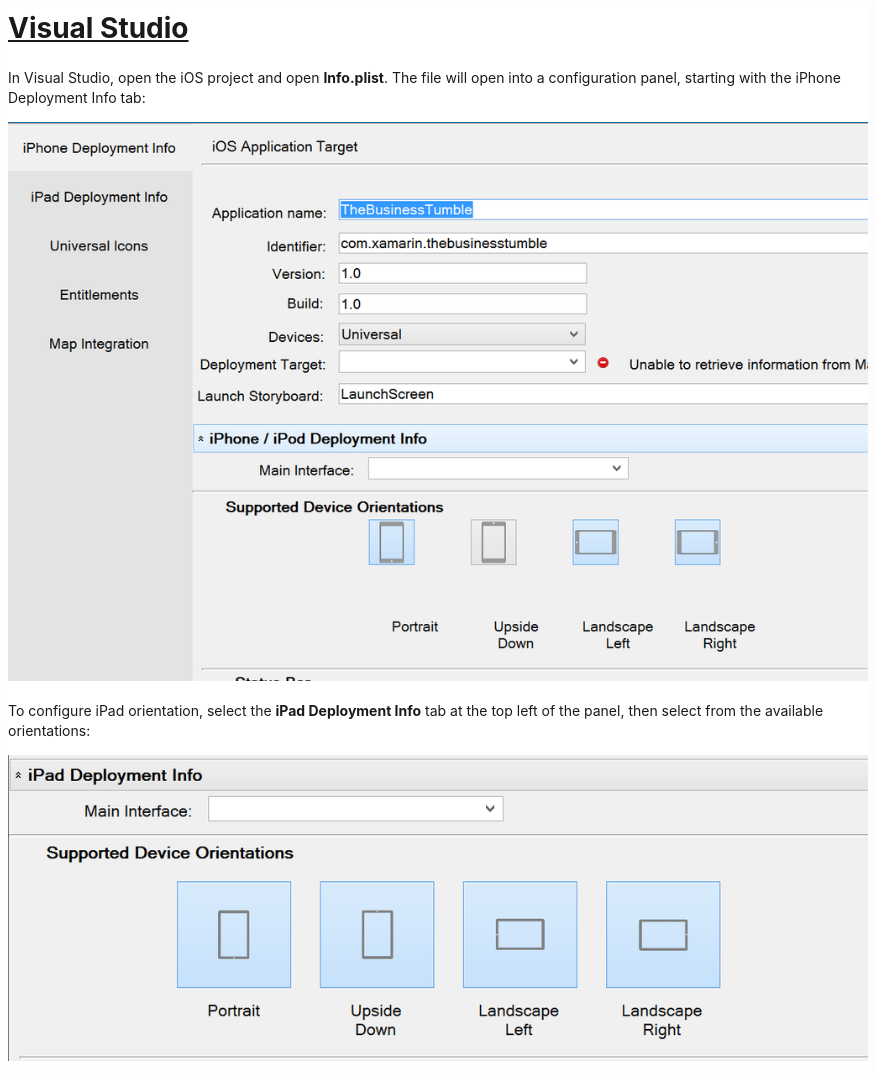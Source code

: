 # [Visual Studio](#tab/vswin)

In Visual Studio, open the iOS project and open **Info.plist**. The file will open into a configuration panel, starting with the iPhone Deployment Info tab:

![iPhone Deployment Info in Visual Studio](device-orientation-images/orientation-vs-iphone.png)

To configure iPad orientation, select the **iPad Deployment Info** tab at the top left of the panel, then select from the available orientations:

![Supported Device Orientations in Visual Studio](device-orientation-images/orientation-vs-ipad.png)
